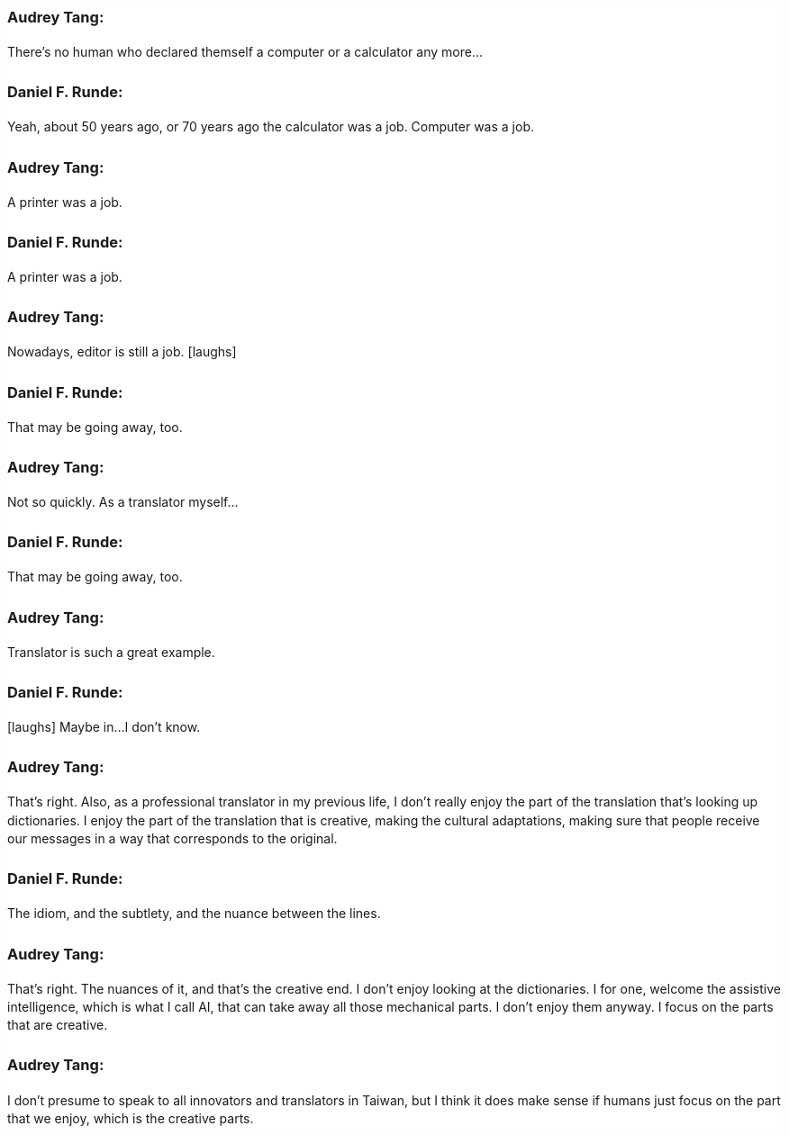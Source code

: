 ### Audrey Tang:
There’s no human who declared themself a computer or a calculator any more…

### Daniel F. Runde:
Yeah, about 50 years ago, or 70 years ago the calculator was a job. Computer was a job.

### Audrey Tang:
A printer was a job.

### Daniel F. Runde:
A printer was a job.

### Audrey Tang:
Nowadays, editor is still a job. \[laughs\]

### Daniel F. Runde:
That may be going away, too.

### Audrey Tang:
Not so quickly. As a translator myself…

### Daniel F. Runde:
That may be going away, too.

### Audrey Tang:
Translator is such a great example.

### Daniel F. Runde:
\[laughs\] Maybe in…I don’t know.

### Audrey Tang:
That’s right. Also, as a professional translator in my previous life, I don’t really enjoy the part of the translation that’s looking up dictionaries. I enjoy the part of the translation that is creative, making the cultural adaptations, making sure that people receive our messages in a way that corresponds to the original.

### Daniel F. Runde:
The idiom, and the subtlety, and the nuance between the lines.

### Audrey Tang:
That’s right. The nuances of it, and that’s the creative end. I don’t enjoy looking at the dictionaries. I for one, welcome the assistive intelligence, which is what I call AI, that can take away all those mechanical parts. I don’t enjoy them anyway. I focus on the parts that are creative.

### Audrey Tang:
I don’t presume to speak to all innovators and translators in Taiwan, but I think it does make sense if humans just focus on the part that we enjoy, which is the creative parts.
